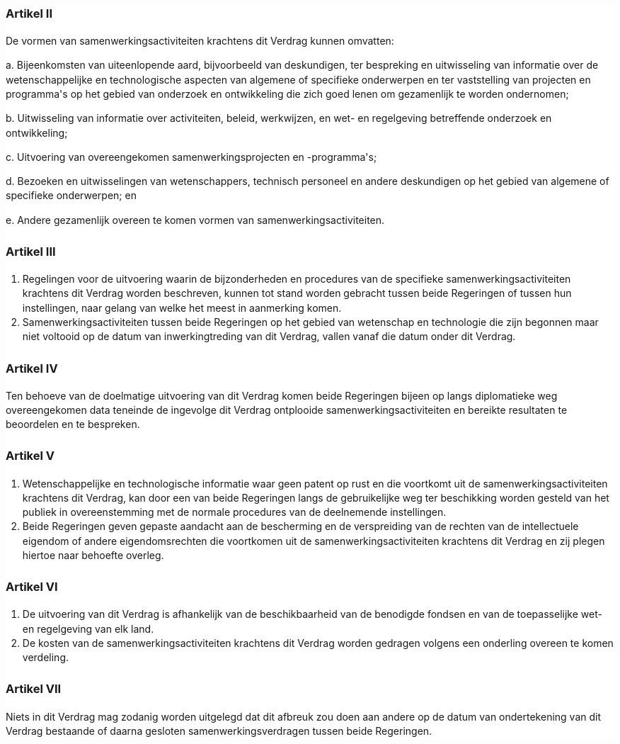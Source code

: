 ### Artikel  II  

De vormen van samenwerkingsactiviteiten krachtens dit Verdrag kunnen omvatten: 

a. Bijeenkomsten van uiteenlopende aard, bijvoorbeeld van deskundigen, ter bespreking en uitwisseling van informatie over de wetenschappelijke en technologische aspecten van algemene of specifieke onderwerpen en ter vaststelling van projecten en programma's op het gebied van onderzoek en ontwikkeling die zich goed lenen om gezamenlijk te worden ondernomen;  

b. Uitwisseling van informatie over activiteiten, beleid, werkwijzen, en wet- en regelgeving betreffende onderzoek en ontwikkeling;  

c. Uitvoering van overeengekomen samenwerkingsprojecten en -programma's;  

d. Bezoeken en uitwisselingen van wetenschappers, technisch personeel en andere deskundigen op het gebied van algemene of specifieke onderwerpen; en  

e. Andere gezamenlijk overeen te komen vormen van samenwerkingsactiviteiten.   

### Artikel  III  

1.   Regelingen voor de uitvoering waarin de bijzonderheden en procedures van de specifieke samenwerkingsactiviteiten krachtens dit Verdrag worden beschreven, kunnen tot stand worden gebracht tussen beide Regeringen of tussen hun instellingen, naar gelang van welke het meest in aanmerking komen.   
2.   Samenwerkingsactiviteiten tussen beide Regeringen op het gebied van wetenschap en technologie die zijn begonnen maar niet voltooid op de datum van inwerkingtreding van dit Verdrag, vallen vanaf die datum onder dit Verdrag.  

### Artikel  IV  

Ten behoeve van de doelmatige uitvoering van dit Verdrag komen beide Regeringen bijeen op langs diplomatieke weg overeengekomen data teneinde de ingevolge dit Verdrag ontplooide samenwerkingsactiviteiten en bereikte resultaten te beoordelen en te bespreken. 

### Artikel  V  

1.   Wetenschappelijke en technologische informatie waar geen patent op rust en die voortkomt uit de samenwerkingsactiviteiten krachtens dit Verdrag, kan door een van beide Regeringen langs de gebruikelijke weg ter beschikking worden gesteld van het publiek in overeenstemming met de normale procedures van de deelnemende instellingen.   
2.   Beide Regeringen geven gepaste aandacht aan de bescherming en de verspreiding van de rechten van de intellectuele eigendom of andere eigendomsrechten die voortkomen uit de samenwerkingsactiviteiten krachtens dit Verdrag en zij plegen hiertoe naar behoefte overleg.  

### Artikel  VI  

1.   De uitvoering van dit Verdrag is afhankelijk van de beschikbaarheid van de benodigde fondsen en van de toepasselijke wet- en regelgeving van elk land.   
2.   De kosten van de samenwerkingsactiviteiten krachtens dit Verdrag worden gedragen volgens een onderling overeen te komen verdeling.  

### Artikel  VII  

Niets in dit Verdrag mag zodanig worden uitgelegd dat dit afbreuk zou doen aan andere op de datum van ondertekening van dit Verdrag bestaande of daarna gesloten samenwerkingsverdragen tussen beide Regeringen. 
